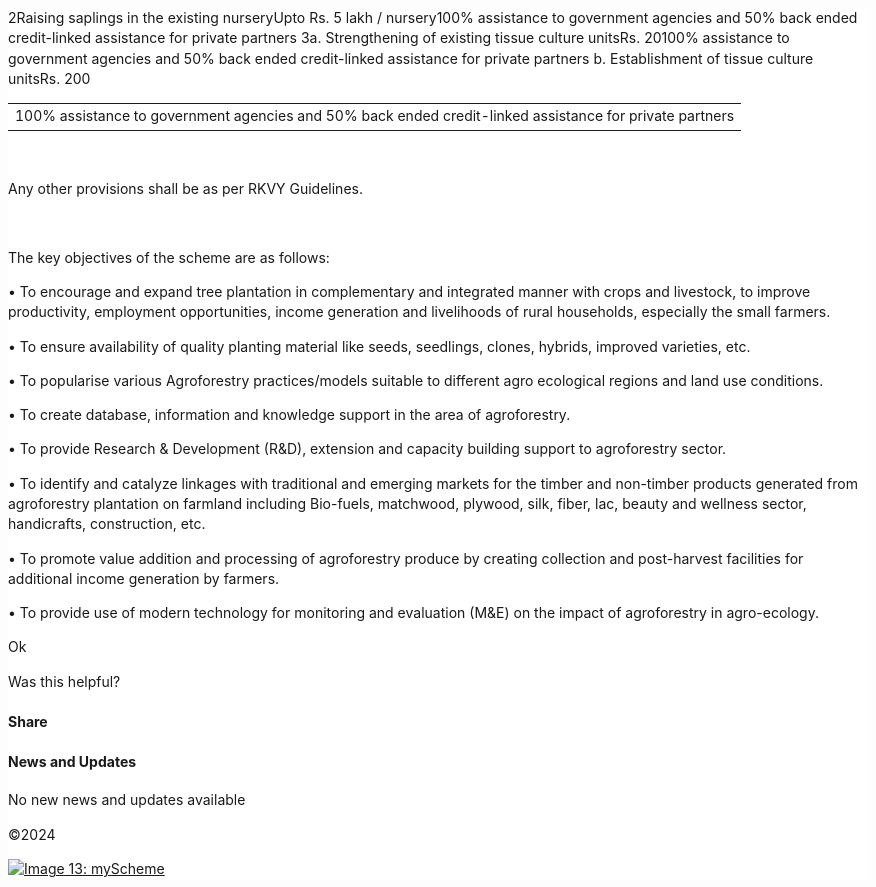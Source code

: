 2Raising saplings in the existing nurseryUpto Rs. 5 lakh / nursery100% assistance to government agencies and 50% back ended credit-linked assistance for private partners 3a. Strengthening of existing tissue culture unitsRs. 20100% assistance to government agencies and 50% back ended credit-linked assistance for private partners ﻿b. Establishment of tissue culture unitsRs. 200

<table class="border border-solid border-gray-300 w-full table-fixed border-collapse"><tbody data-slate-node="element"><tr class=" border-b border-gray-300" data-slate-node="element"><td class="border-solid border-r last:border-r-0 border-gray-300 p-2 text-sm" data-slate-node="element"><span data-slate-node="text"><span data-slate-leaf="true"><span data-slate-string="true">100% assistance to government agencies and 50% back ended credit-linked assistance for private partners</span></span></span></td></tr></tbody></table>

﻿

Any other provisions shall be as per RKVY Guidelines.

﻿

The key objectives of the scheme are as follows:

• To encourage and expand tree plantation in complementary and integrated manner with crops and livestock, to improve productivity, employment opportunities, income generation and livelihoods of rural households, especially the small farmers.

• To ensure availability of quality planting material like seeds, seedlings, clones, hybrids, improved varieties, etc.

• To popularise various Agroforestry practices/models suitable to different agro ecological regions and land use conditions.

• To create database, information and knowledge support in the area of agroforestry.

• To provide Research & Development (R&D), extension and capacity building support to agroforestry sector.

• To identify and catalyze linkages with traditional and emerging markets for the timber and non-timber products generated from agroforestry plantation on farmland including Bio-fuels, matchwood, plywood, silk, fiber, lac, beauty and wellness sector, handicrafts, construction, etc.

• To promote value addition and processing of agroforestry produce by creating collection and post-harvest facilities for additional income generation by farmers.

• To provide use of modern technology for monitoring and evaluation (M&E) on the impact of agroforestry in agro-ecology.

Ok

Was this helpful?

#### Share

#### News and Updates

No new news and updates available

©2024

[![Image 13: myScheme](blob:https://www.myscheme.gov.in/b9a31d3949b1882a09ed2f8508d538f3)](https://www.myscheme.gov.in/)
